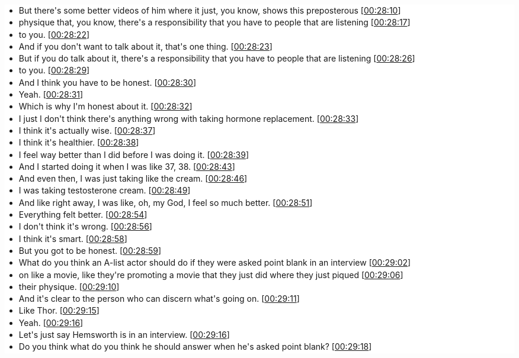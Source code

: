 *  But there's some better videos of him where it just, you know, shows this preposterous [[00:28:10](https://www.youtube.com/watch?v=h6NWaynfRz4&t=1690.6s)]
*  physique that, you know, there's a responsibility that you have to people that are listening [[00:28:17](https://www.youtube.com/watch?v=h6NWaynfRz4&t=1697.4399999999998s)]
*  to you. [[00:28:22](https://www.youtube.com/watch?v=h6NWaynfRz4&t=1702.9199999999998s)]
*  And if you don't want to talk about it, that's one thing. [[00:28:23](https://www.youtube.com/watch?v=h6NWaynfRz4&t=1703.52s)]
*  But if you do talk about it, there's a responsibility that you have to people that are listening [[00:28:26](https://www.youtube.com/watch?v=h6NWaynfRz4&t=1706.08s)]
*  to you. [[00:28:29](https://www.youtube.com/watch?v=h6NWaynfRz4&t=1709.72s)]
*  And I think you have to be honest. [[00:28:30](https://www.youtube.com/watch?v=h6NWaynfRz4&t=1710.56s)]
*  Yeah. [[00:28:31](https://www.youtube.com/watch?v=h6NWaynfRz4&t=1711.92s)]
*  Which is why I'm honest about it. [[00:28:32](https://www.youtube.com/watch?v=h6NWaynfRz4&t=1712.24s)]
*  I just I don't think there's anything wrong with taking hormone replacement. [[00:28:33](https://www.youtube.com/watch?v=h6NWaynfRz4&t=1713.56s)]
*  I think it's actually wise. [[00:28:37](https://www.youtube.com/watch?v=h6NWaynfRz4&t=1717.08s)]
*  I think it's healthier. [[00:28:38](https://www.youtube.com/watch?v=h6NWaynfRz4&t=1718.44s)]
*  I feel way better than I did before I was doing it. [[00:28:39](https://www.youtube.com/watch?v=h6NWaynfRz4&t=1719.44s)]
*  And I started doing it when I was like 37, 38. [[00:28:43](https://www.youtube.com/watch?v=h6NWaynfRz4&t=1723.08s)]
*  And even then, I was just taking like the cream. [[00:28:46](https://www.youtube.com/watch?v=h6NWaynfRz4&t=1726.16s)]
*  I was taking testosterone cream. [[00:28:49](https://www.youtube.com/watch?v=h6NWaynfRz4&t=1729.28s)]
*  And like right away, I was like, oh, my God, I feel so much better. [[00:28:51](https://www.youtube.com/watch?v=h6NWaynfRz4&t=1731.3600000000001s)]
*  Everything felt better. [[00:28:54](https://www.youtube.com/watch?v=h6NWaynfRz4&t=1734.8s)]
*  I don't think it's wrong. [[00:28:56](https://www.youtube.com/watch?v=h6NWaynfRz4&t=1736.08s)]
*  I think it's smart. [[00:28:58](https://www.youtube.com/watch?v=h6NWaynfRz4&t=1738.12s)]
*  But you got to be honest. [[00:28:59](https://www.youtube.com/watch?v=h6NWaynfRz4&t=1739.8s)]
*  What do you think an A-list actor should do if they were asked point blank in an interview [[00:29:02](https://www.youtube.com/watch?v=h6NWaynfRz4&t=1742.1999999999998s)]
*  on like a movie, like they're promoting a movie that they just did where they just piqued [[00:29:06](https://www.youtube.com/watch?v=h6NWaynfRz4&t=1746.28s)]
*  their physique. [[00:29:10](https://www.youtube.com/watch?v=h6NWaynfRz4&t=1750.8s)]
*  And it's clear to the person who can discern what's going on. [[00:29:11](https://www.youtube.com/watch?v=h6NWaynfRz4&t=1751.4399999999998s)]
*  Like Thor. [[00:29:15](https://www.youtube.com/watch?v=h6NWaynfRz4&t=1755.28s)]
*  Yeah. [[00:29:16](https://www.youtube.com/watch?v=h6NWaynfRz4&t=1756.0s)]
*  Let's just say Hemsworth is in an interview. [[00:29:16](https://www.youtube.com/watch?v=h6NWaynfRz4&t=1756.1999999999998s)]
*  Do you think what do you think he should answer when he's asked point blank? [[00:29:18](https://www.youtube.com/watch?v=h6NWaynfRz4&t=1758.04s)]
